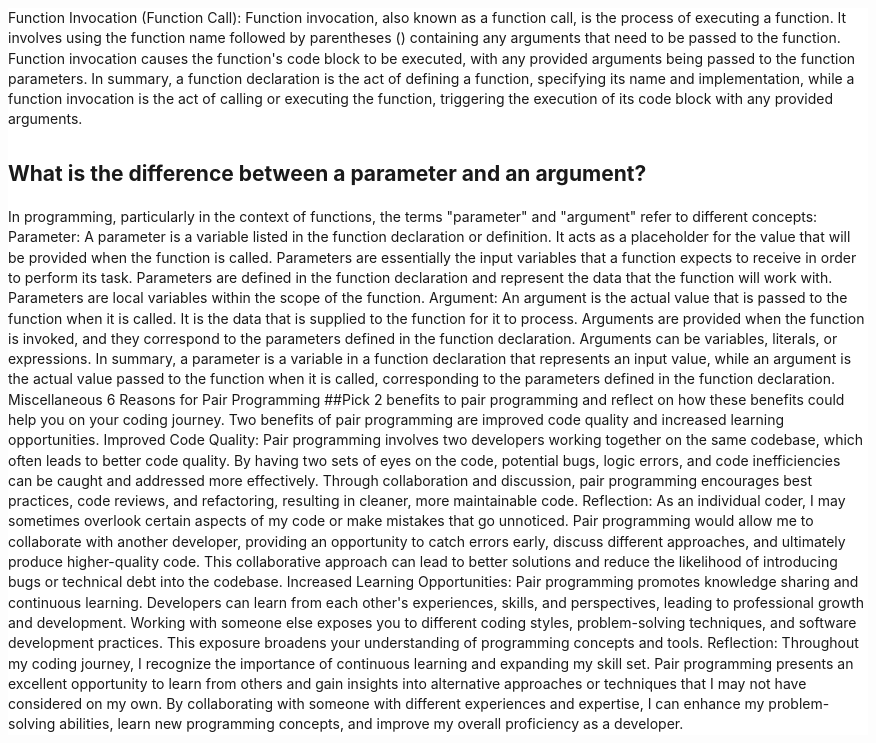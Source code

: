 Function Invocation (Function Call):
Function invocation, also known as a function call, is the process of executing a function.
It involves using the function name followed by parentheses () containing any arguments that need to be passed to the function.
Function invocation causes the function's code block to be executed, with any provided arguments being passed to the function parameters.
In summary, a function declaration is the act of defining a function, specifying its name and implementation, while a function invocation is the act of calling or executing the function, triggering the execution of its code block with any provided arguments.

## What is the difference between a parameter and an argument?
In programming, particularly in the context of functions, the terms "parameter" and "argument" refer to different concepts:
Parameter:
A parameter is a variable listed in the function declaration or definition.
It acts as a placeholder for the value that will be provided when the function is called.
Parameters are essentially the input variables that a function expects to receive in order to perform its task.
Parameters are defined in the function declaration and represent the data that the function will work with.
Parameters are local variables within the scope of the function.
Argument:
An argument is the actual value that is passed to the function when it is called.
It is the data that is supplied to the function for it to process.
Arguments are provided when the function is invoked, and they correspond to the parameters defined in the function declaration.
Arguments can be variables, literals, or expressions.
In summary, a parameter is a variable in a function declaration that represents an input value, while an argument is the actual value passed to the function when it is called, corresponding to the parameters defined in the function declaration.
Miscellaneous
6 Reasons for Pair Programming
##Pick 2 benefits to pair programming and reflect on how these benefits could help you on 
your coding journey.
Two benefits of pair programming are improved code quality and increased learning opportunities.
Improved Code Quality:
Pair programming involves two developers working together on the same codebase, which often leads to better code quality. By having two sets of eyes on the code, potential bugs, logic errors, and code inefficiencies can be caught and addressed more effectively.
Through collaboration and discussion, pair programming encourages best practices, code reviews, and refactoring, resulting in cleaner, more maintainable code.
Reflection: As an individual coder, I may sometimes overlook certain aspects of my code or make mistakes that go unnoticed. Pair programming would allow me to collaborate with another developer, providing an opportunity to catch errors early, discuss different approaches, and ultimately produce higher-quality code. This collaborative approach can lead to better solutions and reduce the likelihood of introducing bugs or technical debt into the codebase.
Increased Learning Opportunities:
Pair programming promotes knowledge sharing and continuous learning. Developers can learn from each other's experiences, skills, and perspectives, leading to professional growth and development.
Working with someone else exposes you to different coding styles, problem-solving techniques, and software development practices. This exposure broadens your understanding of programming concepts and tools.
Reflection: Throughout my coding journey, I recognize the importance of continuous learning and expanding my skill set. Pair programming presents an excellent opportunity to learn from others and gain insights into alternative approaches or techniques that I may not have considered on my own. By collaborating with someone with different experiences and expertise, I can enhance my problem-solving abilities, learn new programming concepts, and improve my overall proficiency as a developer.
